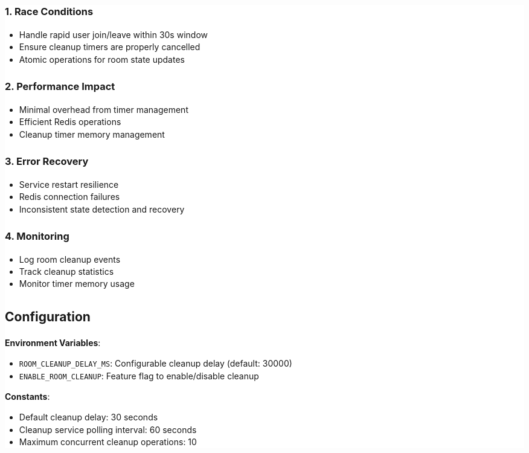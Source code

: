 ### 1. Race Conditions
- Handle rapid user join/leave within 30s window
- Ensure cleanup timers are properly cancelled
- Atomic operations for room state updates

### 2. Performance Impact
- Minimal overhead from timer management
- Efficient Redis operations
- Cleanup timer memory management

### 3. Error Recovery
- Service restart resilience
- Redis connection failures
- Inconsistent state detection and recovery

### 4. Monitoring
- Log room cleanup events
- Track cleanup statistics
- Monitor timer memory usage

## Configuration

**Environment Variables**:
- `ROOM_CLEANUP_DELAY_MS`: Configurable cleanup delay (default: 30000)
- `ENABLE_ROOM_CLEANUP`: Feature flag to enable/disable cleanup

**Constants**:
- Default cleanup delay: 30 seconds
- Cleanup service polling interval: 60 seconds
- Maximum concurrent cleanup operations: 10